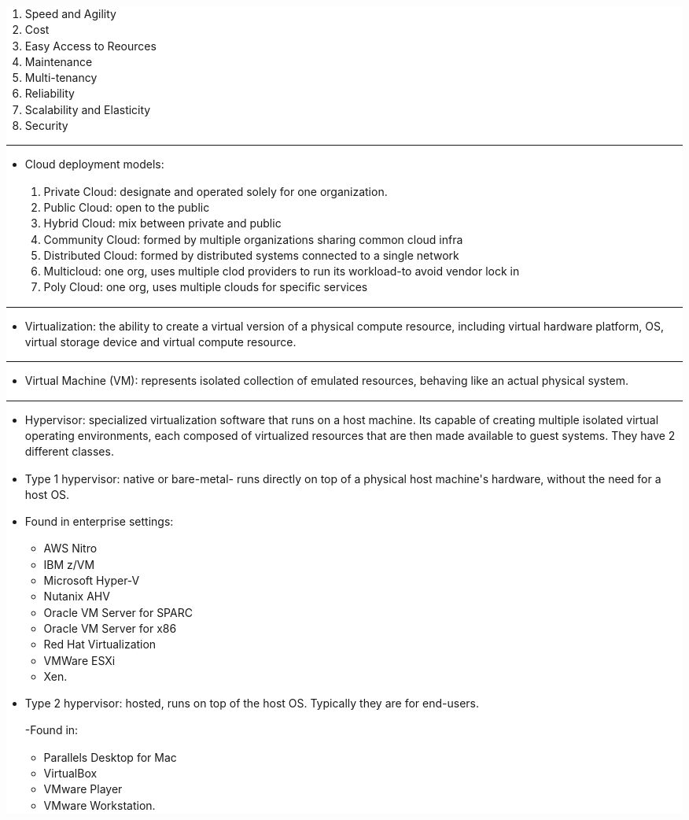 1. Speed and Agility
2. Cost
3. Easy Access to Reources
4. Maintenance
5. Multi-tenancy
6. Reliability
7. Scalability and Elasticity
8. Security

---

- Cloud deployment models:

  1. Private Cloud: designate and operated solely for one organization.
  2. Public Cloud: open to the public
  3. Hybrid Cloud: mix between private and public
  4. Community Cloud: formed by multiple organizations sharing common cloud infra
  5. Distributed Cloud: formed by distributed systems connected to a single network
  6. Multicloud: one org, uses multiple clod providers to run its workload-to avoid vendor lock in
  7. Poly Cloud: one org, uses multiple clouds for specific services

---

- Virtualization: the ability to create a virtual version of a physical compute resource, including virtual hardware platform, OS, virtual storage device and virtual compute resource.

---

- Virtual Machine (VM): represents isolated collection of emulated resources, behaving like an actual physical system.

---

- Hypervisor: specialized virtualization software that runs on a host machine. Its capable of creating multiple isolated virtual operating environments, each composed of virtualized resources that are then made available to guest systems. They have 2 different classes.

- Type 1 hypervisor: native or bare-metal- runs directly on top of a physical host machine's hardware, without the need for a host OS.

- Found in enterprise settings:

  - AWS Nitro
  - IBM z/VM
  - Microsoft Hyper-V
  - Nutanix AHV
  - Oracle VM Server for SPARC
  - Oracle VM Server for x86
  - Red Hat Virtualization
  - VMWare ESXi
  - Xen.

- Type 2 hypervisor: hosted, runs on top of the host OS. Typically they are for end-users.

  -Found in:

  - Parallels Desktop for Mac
  - VirtualBox
  - VMware Player
  - VMware Workstation.
